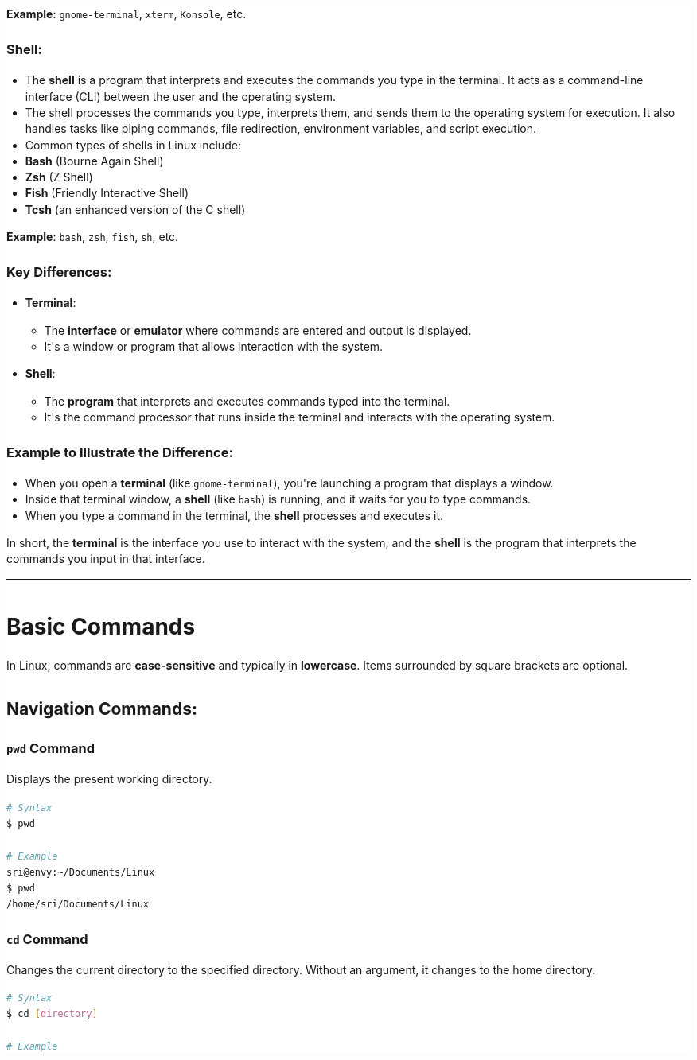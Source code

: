 **Example**: `gnome-terminal`, `xterm`, `Konsole`, etc.

### Shell:
- The **shell** is a program that interprets and executes the commands you type in the terminal. It acts as a command-line interface (CLI) between the user and the operating system.
- The shell processes the commands you type, interprets them, and sends them to the operating system for execution. It also handles tasks like piping commands, file redirection, environment variables, and script execution.
- Common types of shells in Linux include:
 - **Bash** (Bourne Again Shell)
 - **Zsh** (Z Shell)
 - **Fish** (Friendly Interactive Shell)
 - **Tcsh** (an enhanced version of the C shell)

**Example**: `bash`, `zsh`, `fish`, `sh`, etc.

### Key Differences:
- **Terminal**:  
  - The **interface** or **emulator** where commands are entered and output is displayed.
  - It's a window or program that allows interaction with the system.
  
- **Shell**:  
  - The **program** that interprets and executes commands typed into the terminal.
  - It's the command processor that runs inside the terminal and interacts with the operating system.

### Example to Illustrate the Difference:
- When you open a **terminal** (like `gnome-terminal`), you're launching a program that displays a window.
- Inside that terminal window, a **shell** (like `bash`) is running, and it waits for you to type commands.
- When you type a command in the terminal, the **shell** processes and executes it.

In short, the **terminal** is the interface you use to interact with the system, and the **shell** is the program that interprets the commands you input in that interface.

---

# Basic Commands

In Linux, commands are **case-sensitive** and typically in **lowercase**. Items surrounded by square brackets are optional. 

## Navigation Commands:
### `pwd` Command
Displays the present working directory.
```bash
# Syntax
$ pwd

# Example 
sri@envy:~/Documents/Linux
$ pwd
/home/sri/Documents/Linux
```
### `cd` Command 
Changes the current directory to the specified directory. Without an argument, it changes to the home directory.
```bash
# Syntax
$ cd [directory]

# Example
```